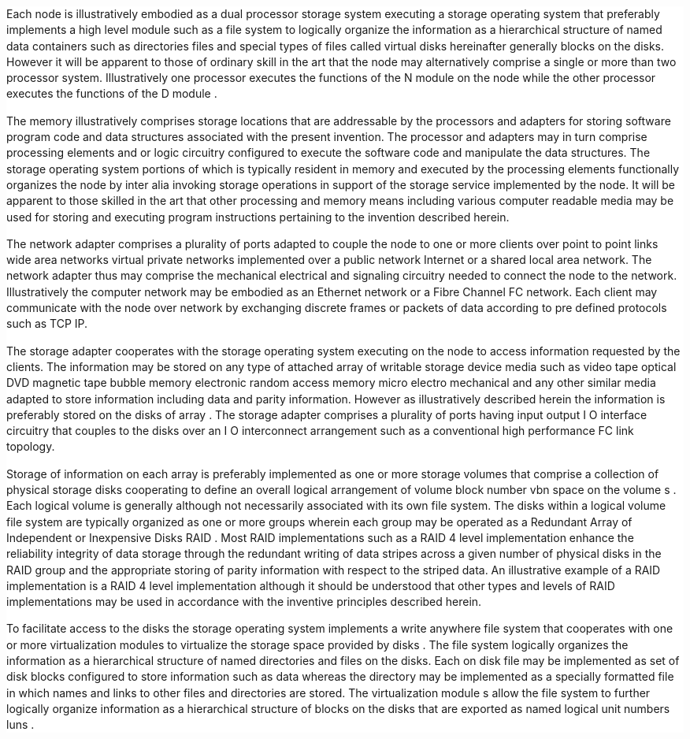 Each node is illustratively embodied as a dual processor storage system executing a storage operating system that preferably implements a high level module such as a file system to logically organize the information as a hierarchical structure of named data containers such as directories files and special types of files called virtual disks hereinafter generally blocks on the disks. However it will be apparent to those of ordinary skill in the art that the node may alternatively comprise a single or more than two processor system. Illustratively one processor executes the functions of the N module on the node while the other processor executes the functions of the D module .

The memory illustratively comprises storage locations that are addressable by the processors and adapters for storing software program code and data structures associated with the present invention. The processor and adapters may in turn comprise processing elements and or logic circuitry configured to execute the software code and manipulate the data structures. The storage operating system portions of which is typically resident in memory and executed by the processing elements functionally organizes the node by inter alia invoking storage operations in support of the storage service implemented by the node. It will be apparent to those skilled in the art that other processing and memory means including various computer readable media may be used for storing and executing program instructions pertaining to the invention described herein.

The network adapter comprises a plurality of ports adapted to couple the node to one or more clients over point to point links wide area networks virtual private networks implemented over a public network Internet or a shared local area network. The network adapter thus may comprise the mechanical electrical and signaling circuitry needed to connect the node to the network. Illustratively the computer network may be embodied as an Ethernet network or a Fibre Channel FC network. Each client may communicate with the node over network by exchanging discrete frames or packets of data according to pre defined protocols such as TCP IP.

The storage adapter cooperates with the storage operating system executing on the node to access information requested by the clients. The information may be stored on any type of attached array of writable storage device media such as video tape optical DVD magnetic tape bubble memory electronic random access memory micro electro mechanical and any other similar media adapted to store information including data and parity information. However as illustratively described herein the information is preferably stored on the disks of array . The storage adapter comprises a plurality of ports having input output I O interface circuitry that couples to the disks over an I O interconnect arrangement such as a conventional high performance FC link topology.

Storage of information on each array is preferably implemented as one or more storage volumes that comprise a collection of physical storage disks cooperating to define an overall logical arrangement of volume block number vbn space on the volume s . Each logical volume is generally although not necessarily associated with its own file system. The disks within a logical volume file system are typically organized as one or more groups wherein each group may be operated as a Redundant Array of Independent or Inexpensive Disks RAID . Most RAID implementations such as a RAID 4 level implementation enhance the reliability integrity of data storage through the redundant writing of data stripes across a given number of physical disks in the RAID group and the appropriate storing of parity information with respect to the striped data. An illustrative example of a RAID implementation is a RAID 4 level implementation although it should be understood that other types and levels of RAID implementations may be used in accordance with the inventive principles described herein.

To facilitate access to the disks the storage operating system implements a write anywhere file system that cooperates with one or more virtualization modules to virtualize the storage space provided by disks . The file system logically organizes the information as a hierarchical structure of named directories and files on the disks. Each on disk file may be implemented as set of disk blocks configured to store information such as data whereas the directory may be implemented as a specially formatted file in which names and links to other files and directories are stored. The virtualization module s allow the file system to further logically organize information as a hierarchical structure of blocks on the disks that are exported as named logical unit numbers luns .

